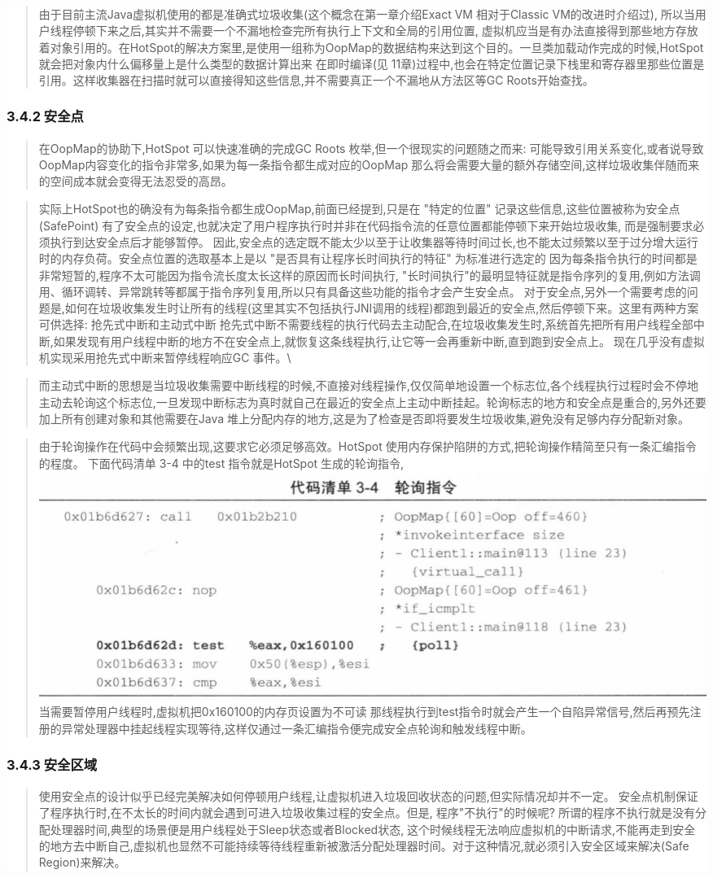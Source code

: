 >   由于目前主流Java虚拟机使用的都是准确式垃圾收集(这个概念在第一章介绍Exact VM 相对于Classic VM的改进时介绍过), 所以当用户线程停顿下来之后,其实并不需要一个不漏地检查完所有执行上下文和全局的引用位置,
>   虚拟机应当是有办法直接得到那些地方存放着对象引用的。在HotSpot的解决方案里,是使用一组称为OopMap的数据结构来达到这个目的。一旦类加载动作完成的时候,HotSpot就会把对象内什么偏移量上是什么类型的数据计算出来
>   在即时编译(见 11章)过程中,也会在特定位置记录下栈里和寄存器里那些位置是引用。这样收集器在扫描时就可以直接得知这些信息,并不需要真正一个不漏地从方法区等GC Roots开始查找。


### 3.4.2 安全点

>  在OopMap的协助下,HotSpot 可以快速准确的完成GC Roots 枚举,但一个很现实的问题随之而来: 可能导致引用关系变化,或者说导致OopMap内容变化的指令非常多,如果为每一条指令都生成对应的OopMap
>  那么将会需要大量的额外存储空间,这样垃圾收集伴随而来的空间成本就会变得无法忍受的高昂。


>  实际上HotSpot也的确没有为每条指令都生成OopMap,前面已经提到,只是在 "特定的位置" 记录这些信息,这些位置被称为安全点(SafePoint) 有了安全点的设定,也就决定了用户程序执行时并非在代码指令流的任意位置都能停顿下来开始垃圾收集,
>  而是强制要求必须执行到达安全点后才能够暂停。 因此,安全点的选定既不能太少以至于让收集器等待时间过长,也不能太过频繁以至于过分增大运行时的内存负荷。安全点位置的选取基本上是以 "是否具有让程序长时间执行的特征" 为标准进行选定的
>  因为每条指令执行的时间都是非常短暂的,程序不太可能因为指令流长度太长这样的原因而长时间执行, "长时间执行"的最明显特征就是指令序列的复用,例如方法调用、循环调转、异常跳转等都属于指令序列复用,所以只有具备这些功能的指令才会产生安全点。
>  对于安全点,另外一个需要考虑的问题是,如何在垃圾收集发生时让所有的线程(这里其实不包括执行JNI调用的线程)都跑到最近的安全点,然后停顿下来。这里有两种方案可供选择: 抢先式中断和主动式中断
>  抢先式中断不需要线程的执行代码去主动配合,在垃圾收集发生时,系统首先把所有用户线程全部中断,如果发现有用户线程中断的地方不在安全点上,就恢复这条线程执行,让它等一会再重新中断,直到跑到安全点上。
>  现在几乎没有虚拟机实现采用抢先式中断来暂停线程响应GC 事件。\

 
> 而主动式中断的思想是当垃圾收集需要中断线程的时候,不直接对线程操作,仅仅简单地设置一个标志位,各个线程执行过程时会不停地主动去轮询这个标志位,一旦发现中断标志为真时就自己在最近的安全点上主动中断挂起。轮询标志的地方和安全点是重合的,另外还要加上所有创建对象和其他需要在Java
> 堆上分配内存的地方,这是为了检查是否即将要发生垃圾收集,避免没有足够内存分配新对象。


>由于轮询操作在代码中会频繁出现,这要求它必须足够高效。HotSpot 使用内存保护陷阱的方式,把轮询操作精简至只有一条汇编指令的程度。 下面代码清单 3-4 中的test 指令就是HotSpot 生成的轮询指令,
> ![3-5.png](noteImage/3-5.png)
>当需要暂停用户线程时,虚拟机把0x160100的内存页设置为不可读
>那线程执行到test指令时就会产生一个自陷异常信号,然后再预先注册的异常处理器中挂起线程实现等待,这样仅通过一条汇编指令便完成安全点轮询和触发线程中断。



### 3.4.3 安全区域
> 使用安全点的设计似乎已经完美解决如何停顿用户线程,让虚拟机进入垃圾回收状态的问题,但实际情况却并不一定。 安全点机制保证了程序执行时,在不太长的时间内就会遇到可进入垃圾收集过程的安全点。但是, 程序"不执行"的时候呢? 所谓的程序不执行就是没有分配处理器时间,典型的场景便是用户线程处于Sleep状态或者Blocked状态,
> 这个时候线程无法响应虚拟机的中断请求,不能再走到安全的地方去中断自己,虚拟机也显然不可能持续等待线程重新被激活分配处理器时间。对于这种情况,就必须引入安全区域来解决(Safe Region)来解决。
